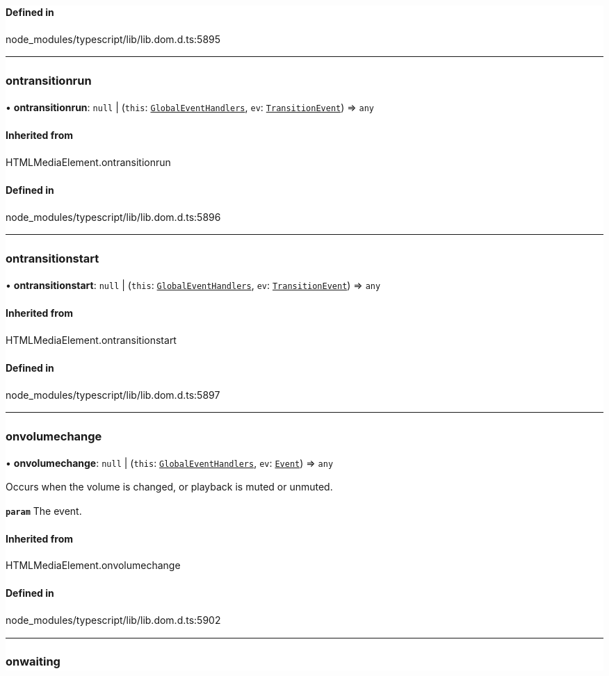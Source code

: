 #### Defined in

node_modules/typescript/lib/lib.dom.d.ts:5895

___

### ontransitionrun

• **ontransitionrun**: ``null`` \| (`this`: [`GlobalEventHandlers`](input._internal_.GlobalEventHandlers.md), `ev`: [`TransitionEvent`](../modules/input._internal_.md#transitionevent)) => `any`

#### Inherited from

HTMLMediaElement.ontransitionrun

#### Defined in

node_modules/typescript/lib/lib.dom.d.ts:5896

___

### ontransitionstart

• **ontransitionstart**: ``null`` \| (`this`: [`GlobalEventHandlers`](input._internal_.GlobalEventHandlers.md), `ev`: [`TransitionEvent`](../modules/input._internal_.md#transitionevent)) => `any`

#### Inherited from

HTMLMediaElement.ontransitionstart

#### Defined in

node_modules/typescript/lib/lib.dom.d.ts:5897

___

### onvolumechange

• **onvolumechange**: ``null`` \| (`this`: [`GlobalEventHandlers`](input._internal_.GlobalEventHandlers.md), `ev`: [`Event`](../modules/input._internal_.md#event)) => `any`

Occurs when the volume is changed, or playback is muted or unmuted.

**`param`** The event.

#### Inherited from

HTMLMediaElement.onvolumechange

#### Defined in

node_modules/typescript/lib/lib.dom.d.ts:5902

___

### onwaiting

